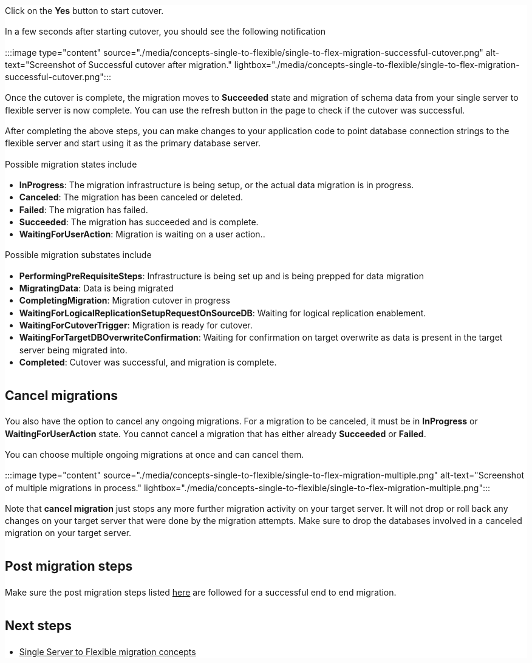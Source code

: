 Click on the **Yes** button to start cutover.

In a few seconds after starting cutover, you should see the following notification

:::image type="content" source="./media/concepts-single-to-flexible/single-to-flex-migration-successful-cutover.png" alt-text="Screenshot of Successful cutover after migration." lightbox="./media/concepts-single-to-flexible/single-to-flex-migration-successful-cutover.png":::

Once the cutover is complete, the migration moves to **Succeeded** state and migration of schema data from your single server to flexible server is now complete. You can use the refresh button in the page to check if the cutover was successful.

After completing the above steps, you can make changes to your application code to point database connection strings to the flexible server and start using it as the primary database server.

Possible migration states include

- **InProgress**: The migration infrastructure is being setup, or the actual data migration is in progress.
- **Canceled**: The migration has been canceled or deleted.
- **Failed**: The migration has failed.
- **Succeeded**: The migration has succeeded and is complete.
- **WaitingForUserAction**: Migration is waiting on a user action..

Possible migration substates include

- **PerformingPreRequisiteSteps**: Infrastructure is being set up and is being prepped for data migration
- **MigratingData**: Data is being migrated
- **CompletingMigration**: Migration cutover in progress
- **WaitingForLogicalReplicationSetupRequestOnSourceDB**: Waiting for logical replication enablement.
- **WaitingForCutoverTrigger**: Migration is ready for cutover.
- **WaitingForTargetDBOverwriteConfirmation**: Waiting for confirmation on target overwrite as data is present in the target server being migrated into.
- **Completed**: Cutover was successful, and migration is complete.

## Cancel migrations

You also have the option to cancel any ongoing migrations. For a migration to be canceled, it must be in  **InProgress**  or  **WaitingForUserAction**  state. You cannot cancel a migration that has either already **Succeeded**  or  **Failed**.

You can choose multiple ongoing migrations at once and can cancel them.

:::image type="content" source="./media/concepts-single-to-flexible/single-to-flex-migration-multiple.png" alt-text="Screenshot of multiple migrations in process." lightbox="./media/concepts-single-to-flexible/single-to-flex-migration-multiple.png":::

Note that **cancel migration** just stops any more further migration activity on your target server. It will not drop or roll back any changes on your target server that were done by the migration attempts. Make sure to drop the databases involved in a canceled migration on your target server.

## Post migration steps

Make sure the post migration steps listed [here](./concepts-single-to-flexible.md) are followed for a successful end to end migration.

## Next steps
- [Single Server to Flexible migration concepts](./concepts-single-to-flexible.md)